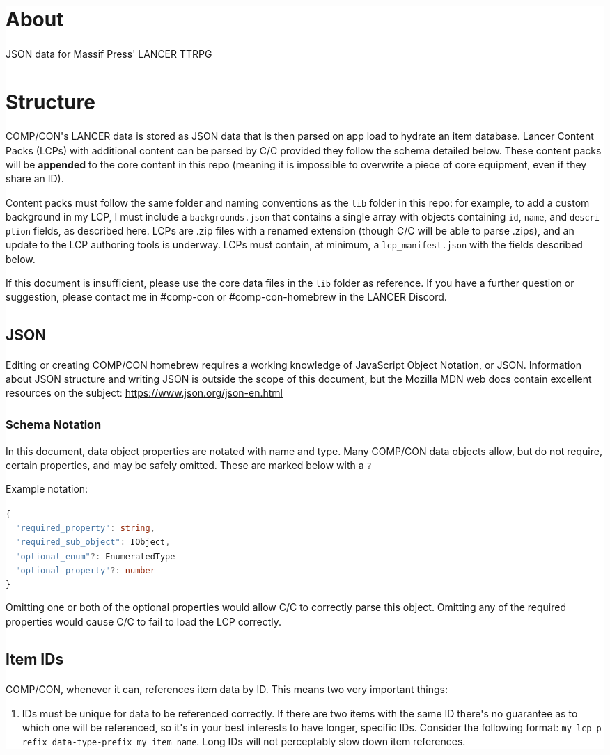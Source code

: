 # About
JSON data for Massif Press' LANCER TTRPG

# Structure
COMP/CON's LANCER data is stored as JSON data that is then parsed on app load to hydrate an item database. Lancer Content Packs (LCPs) with additional content can be parsed by C/C provided they follow the schema detailed below. These content packs will be **appended** to the core content in this repo (meaning it is impossible to overwrite a piece of core equipment, even if they share an ID).

Content packs must follow the same folder and naming conventions as the `lib` folder in this repo: for example, to add a custom background in my LCP, I must include a `backgrounds.json` that contains a single array with objects containing `id`, `name`, and `description` fields, as described here. LCPs are .zip files with a renamed extension (though C/C will be able to parse .zips), and an update to the LCP authoring tools is underway. LCPs must contain, at minimum, a `lcp_manifest.json` with the fields described below.

If this document is insufficient, please use the core data files in the `lib` folder as reference. If you have a further question or suggestion, please contact me in #comp-con or #comp-con-homebrew in the LANCER Discord.

## JSON
Editing or creating COMP/CON homebrew requires a working knowledge of JavaScript Object Notation, or JSON. Information about JSON structure and writing JSON is outside the scope of this document, but the Mozilla MDN web docs contain excellent resources on the subject: https://www.json.org/json-en.html

### Schema Notation
In this document, data object properties are notated with name and type. Many COMP/CON data objects allow, but do not require, certain properties, and may be safely omitted. These are marked below with a `?`

Example notation:
```ts
{
  "required_property": string,
  "required_sub_object": IObject,
  "optional_enum"?: EnumeratedType
  "optional_property"?: number
}
```
Omitting one or both of the optional properties would allow C/C to correctly parse this object. Omitting any of the required properties would cause C/C to fail to load the LCP correctly.

## Item IDs
COMP/CON, whenever it can, references item data by ID. This means two very important things:

1) IDs must be unique for data to be referenced correctly. If there are two items with the same ID there's no guarantee as to which one will be referenced, so it's in your best interests to have longer, specific IDs. Consider the following format: `my-lcp-prefix_data-type-prefix_my_item_name`. Long IDs will not perceptably slow down item references.
